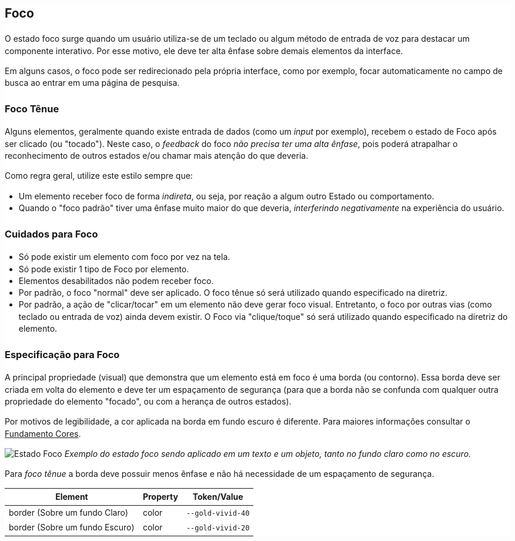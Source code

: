 
## Foco

O estado foco surge quando um usuário utiliza-se de um teclado ou algum método de entrada de voz para destacar um componente interativo. Por esse motivo, ele deve ter alta ênfase sobre demais elementos da interface.

Em alguns casos, o foco pode ser redirecionado pela própria interface, como por exemplo, focar automaticamente no campo de busca ao entrar em uma página de pesquisa.

### Foco Tênue

Alguns elementos, geralmente quando existe entrada de dados (como um *input* por exemplo), recebem o estado de Foco após ser clicado (ou "tocado"). Neste caso, o *feedback* do foco *não precisa ter uma alta ênfase*, pois poderá atrapalhar o reconhecimento de outros estados e/ou chamar mais atenção do que deveria.

Como regra geral, utilize este estilo sempre que:

-   Um elemento receber foco de forma *indireta*, ou seja, por reação a algum outro Estado ou comportamento.
-   Quando o "foco padrão" tiver uma ênfase muito maior do que deveria, *interferindo negativamente* na experiência do usuário.

### Cuidados para Foco

-   Só pode existir um elemento com foco por vez na tela.
-   Só pode existir 1 tipo de Foco por elemento.
-   Elementos desabilitados não podem receber foco.
-   Por padrão, o foco "normal" deve ser aplicado. O foco tênue só será utilizado quando especificado na diretriz.
-   Por padrão, a ação de "clicar/tocar" em um elemento não deve gerar foco visual. Entretanto, o foco por outras vias (como teclado ou entrada de voz) ainda devem existir. O Foco via "clique/toque" só será utilizado quando especificado na diretriz do elemento.

### Especificação para Foco

A principal propriedade (visual) que demonstra que um elemento está em foco é uma borda (ou contorno). Essa borda deve ser criada em volta do elemento e deve ter um espaçamento de segurança (para que a borda não se confunda com qualquer outra propriedade do elemento "focado", ou com a herança de outros estados).

Por motivos de legibilidade, a cor aplicada na borda em fundo escuro é diferente. Para maiores informações consultar o [Fundamento Cores](/ds/fundamentos-visuais/cores).

![Estado Foco](imagens/foco.png)
*Exemplo do estado foco sendo aplicado em um texto e um objeto, tanto no fundo claro como no escuro.*

Para *foco tênue* a borda deve possuir menos ênfase e não há necessidade de um espaçamento de segurança.

| Element                        | Property | Token/Value       |
| ------------------------------ | -------- | ----------------- |
| border (Sobre um fundo Claro)  | color    | `--gold-vivid-40` |
| border (Sobre um fundo Escuro) | color    | `--gold-vivid-20` |
